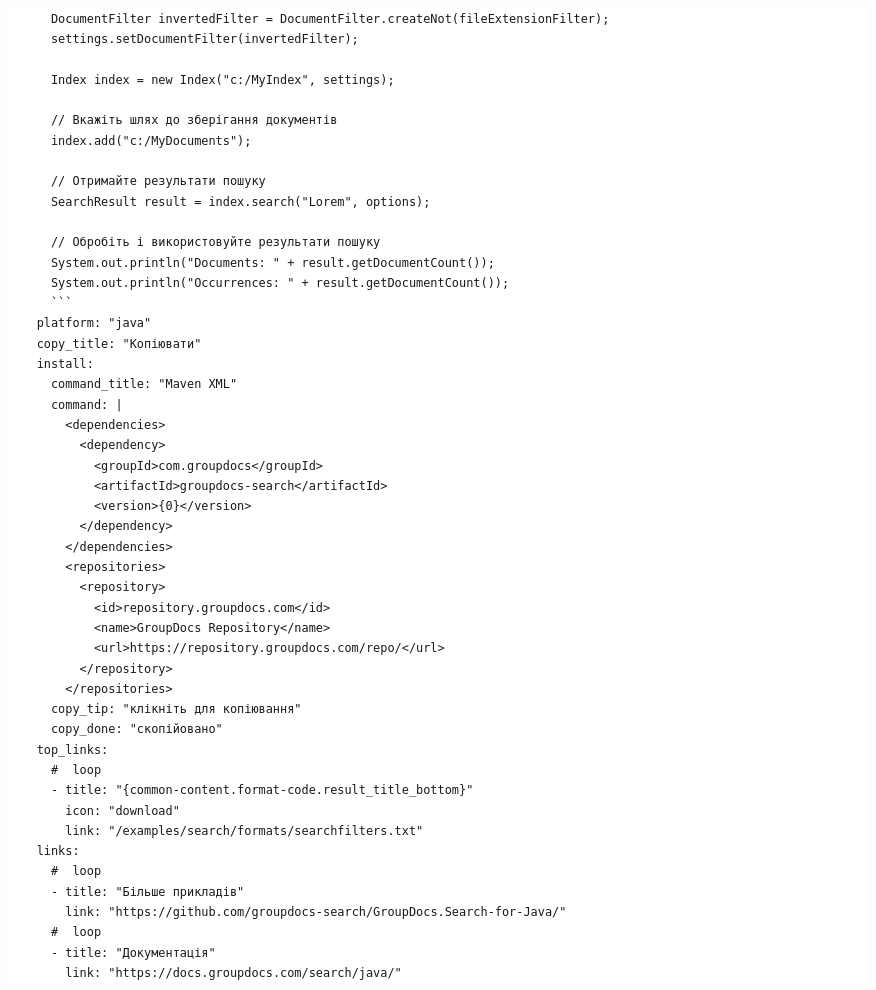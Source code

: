           DocumentFilter invertedFilter = DocumentFilter.createNot(fileExtensionFilter);
          settings.setDocumentFilter(invertedFilter);

          Index index = new Index("c:/MyIndex", settings);
              
          // Вкажіть шлях до зберігання документів
          index.add("c:/MyDocuments");

          // Отримайте результати пошуку
          SearchResult result = index.search("Lorem", options);
          
          // Обробіть і використовуйте результати пошуку
          System.out.println("Documents: " + result.getDocumentCount());
          System.out.println("Occurrences: " + result.getDocumentCount());
          ```
        platform: "java"
        copy_title: "Копіювати"
        install:
          command_title: "Maven XML"
          command: |
            <dependencies>
              <dependency>
                <groupId>com.groupdocs</groupId>
                <artifactId>groupdocs-search</artifactId>
                <version>{0}</version>
              </dependency>
            </dependencies>
            <repositories>
              <repository>
                <id>repository.groupdocs.com</id>
                <name>GroupDocs Repository</name>
                <url>https://repository.groupdocs.com/repo/</url>
              </repository>
            </repositories>
          copy_tip: "клікніть для копіювання"
          copy_done: "скопійовано"
        top_links:
          #  loop
          - title: "{common-content.format-code.result_title_bottom}"
            icon: "download"
            link: "/examples/search/formats/searchfilters.txt"
        links:
          #  loop
          - title: "Більше прикладів"
            link: "https://github.com/groupdocs-search/GroupDocs.Search-for-Java/"
          #  loop
          - title: "Документація"
            link: "https://docs.groupdocs.com/search/java/"
            